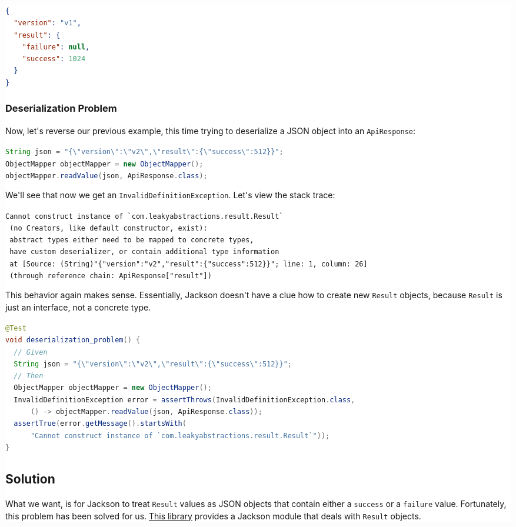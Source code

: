 ```json
{
  "version": "v1",
  "result": {
    "failure": null,
    "success": 1024
  }
}
```

### Deserialization Problem

Now, let's reverse our previous example, this time trying to deserialize a JSON object into an `ApiResponse`:

```java
String json = "{\"version\":\"v2\",\"result\":{\"success\":512}}";
ObjectMapper objectMapper = new ObjectMapper();
objectMapper.readValue(json, ApiResponse.class);
```

We'll see that now we get an `InvalidDefinitionException`. Let's view the stack trace:

```
Cannot construct instance of `com.leakyabstractions.result.Result`
 (no Creators, like default constructor, exist):
 abstract types either need to be mapped to concrete types,
 have custom deserializer, or contain additional type information
 at [Source: (String)"{"version":"v2","result":{"success":512}}"; line: 1, column: 26]
 (through reference chain: ApiResponse["result"])
```

This behavior again makes sense. Essentially, Jackson doesn't have a clue how to create new `Result` objects, because `Result` is just an interface, not a concrete type.

```java
@Test
void deserialization_problem() {
  // Given
  String json = "{\"version\":\"v2\",\"result\":{\"success\":512}}";
  // Then
  ObjectMapper objectMapper = new ObjectMapper();
  InvalidDefinitionException error = assertThrows(InvalidDefinitionException.class,
      () -> objectMapper.readValue(json, ApiResponse.class));
  assertTrue(error.getMessage().startsWith(
      "Cannot construct instance of `com.leakyabstractions.result.Result`"));
}
```

## Solution

What we want, is for Jackson to treat `Result` values as JSON objects that contain either a `success` or a `failure` value. Fortunately, this problem has been solved for us. [This library](https://github.com/LeakyAbstractions/result-jackson/) provides a Jackson module that deals with `Result` objects.
